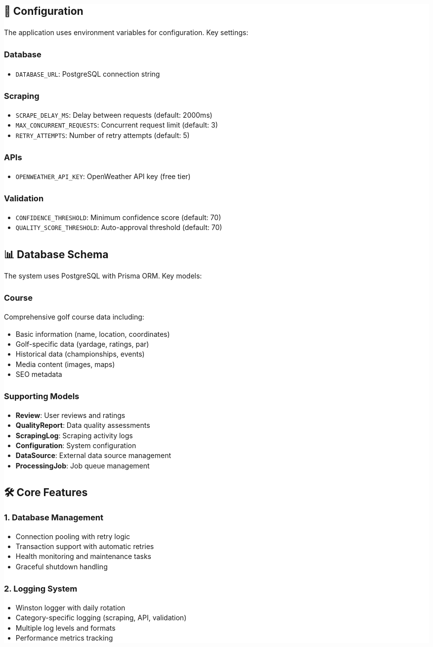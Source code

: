 ## 🔧 Configuration

The application uses environment variables for configuration. Key settings:

### Database
- `DATABASE_URL`: PostgreSQL connection string

### Scraping
- `SCRAPE_DELAY_MS`: Delay between requests (default: 2000ms)
- `MAX_CONCURRENT_REQUESTS`: Concurrent request limit (default: 3)
- `RETRY_ATTEMPTS`: Number of retry attempts (default: 5)

### APIs
- `OPENWEATHER_API_KEY`: OpenWeather API key (free tier)

### Validation
- `CONFIDENCE_THRESHOLD`: Minimum confidence score (default: 70)
- `QUALITY_SCORE_THRESHOLD`: Auto-approval threshold (default: 70)

## 📊 Database Schema

The system uses PostgreSQL with Prisma ORM. Key models:

### Course
Comprehensive golf course data including:
- Basic information (name, location, coordinates)
- Golf-specific data (yardage, ratings, par)
- Historical data (championships, events)
- Media content (images, maps)
- SEO metadata

### Supporting Models
- **Review**: User reviews and ratings
- **QualityReport**: Data quality assessments
- **ScrapingLog**: Scraping activity logs
- **Configuration**: System configuration
- **DataSource**: External data source management
- **ProcessingJob**: Job queue management

## 🛠️ Core Features

### 1. Database Management
- Connection pooling with retry logic
- Transaction support with automatic retries
- Health monitoring and maintenance tasks
- Graceful shutdown handling

### 2. Logging System
- Winston logger with daily rotation
- Category-specific logging (scraping, API, validation)
- Multiple log levels and formats
- Performance metrics tracking
